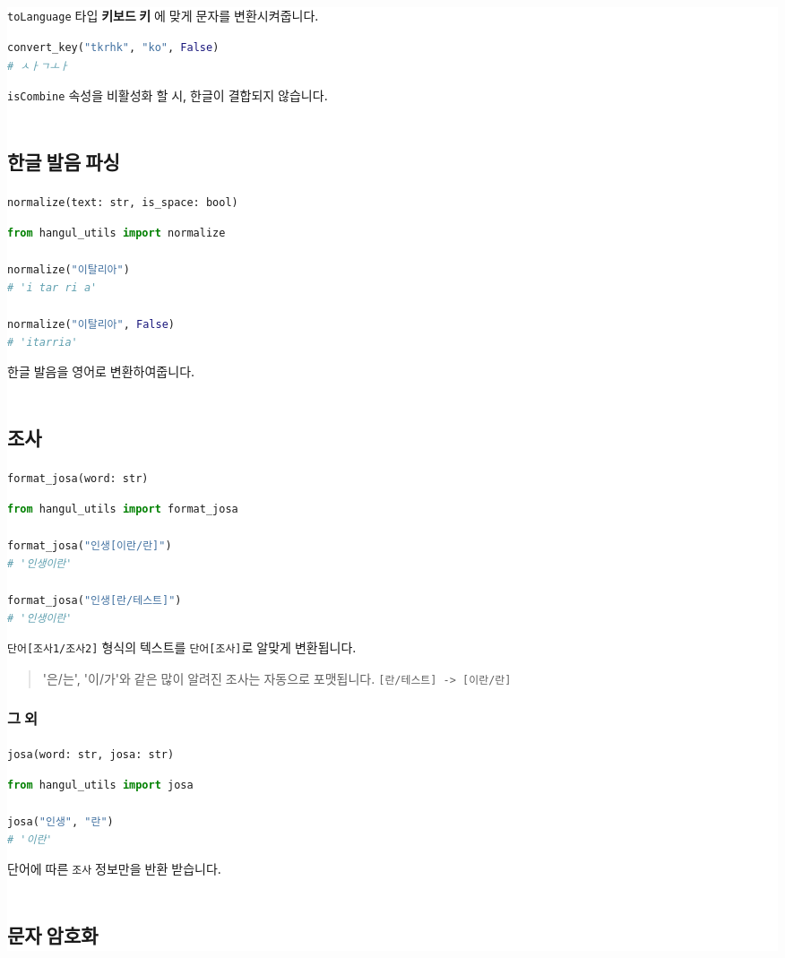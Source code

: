 `toLanguage` 타입 **키보드 키** 에 맞게 문자를 변환시켜줍니다.

```python
convert_key("tkrhk", "ko", False)
# ㅅㅏㄱㅗㅏ
```

`isCombine` 속성을 비활성화 할 시, 한글이 결합되지 않습니다. <br/><br/>

## 한글 발음 파싱

`normalize(text: str, is_space: bool)`

```python
from hangul_utils import normalize

normalize("이탈리아")
# 'i tar ri a'

normalize("이탈리아", False)
# 'itarria'
```

한글 발음을 영어로 변환하여줍니다. <br/><br/>

## 조사

`format_josa(word: str)`

```python
from hangul_utils import format_josa

format_josa("인생[이란/란]")
# '인생이란'

format_josa("인생[란/테스트]")
# '인생이란'
```

`단어[조사1/조사2]` 형식의 텍스트를 `단어[조사]`로 알맞게 변환됩니다.

> '은/는', '이/가'와 같은 많이 알려진 조사는 자동으로 포맷됩니다. `[란/테스트] -> [이란/란]`

### 그 외

`josa(word: str, josa: str)`

```python
from hangul_utils import josa

josa("인생", "란")
# '이란'
```

단어에 따른 `조사` 정보만을 반환 받습니다. <br/><br/>

## 문자 암호화
